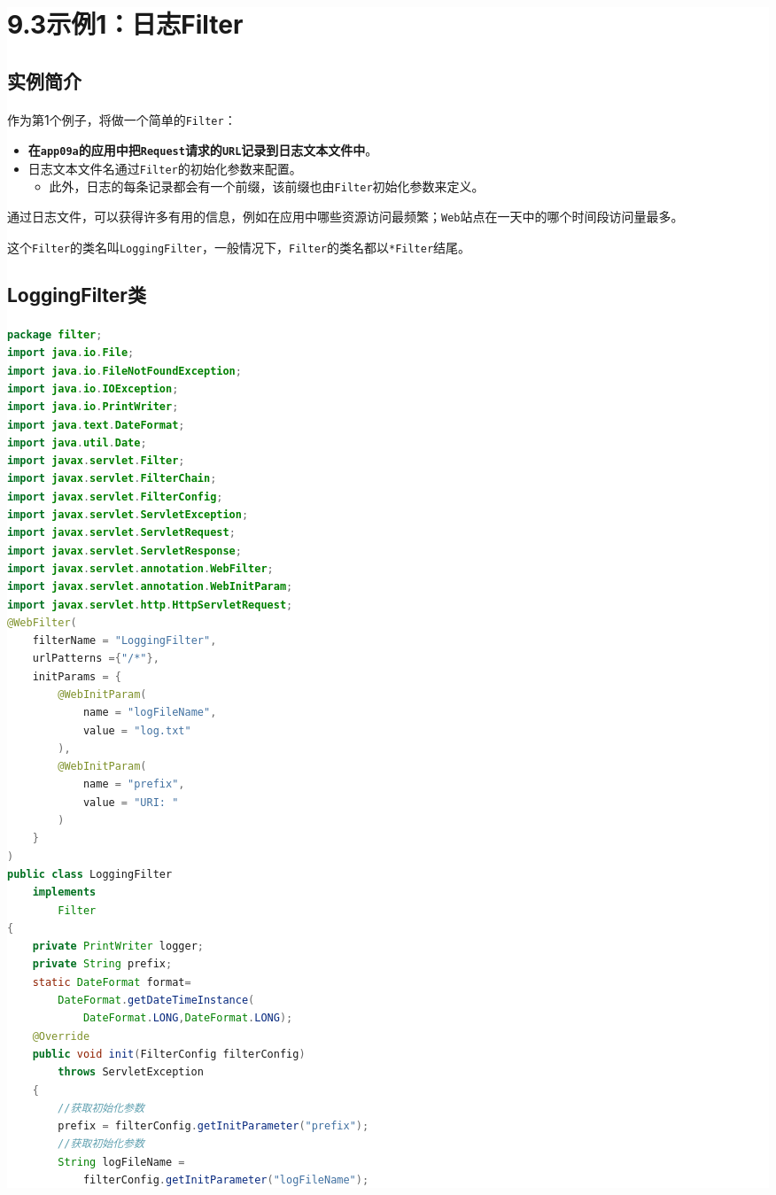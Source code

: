 
# 9.3示例1：日志Filter #
## 实例简介 ##
作为第1个例子，将做一个简单的`Filter`：
- **在`app09a`的应用中把`Request`请求的`URL`记录到日志文本文件中**。
- 日志文本文件名通过`Filter`的初始化参数来配置。
    - 此外，日志的每条记录都会有一个前缀，该前缀也由`Filter`初始化参数来定义。


通过日志文件，可以获得许多有用的信息，例如在应用中哪些资源访问最频繁；`Web`站点在一天中的哪个时间段访问量最多。

这个`Filter`的类名叫`LoggingFilter`，一般情况下，`Filter`的类名都以`*Filter`结尾。
## LoggingFilter类 ##
```java
package filter;
import java.io.File;
import java.io.FileNotFoundException;
import java.io.IOException;
import java.io.PrintWriter;
import java.text.DateFormat;
import java.util.Date;
import javax.servlet.Filter;
import javax.servlet.FilterChain;
import javax.servlet.FilterConfig;
import javax.servlet.ServletException;
import javax.servlet.ServletRequest;
import javax.servlet.ServletResponse;
import javax.servlet.annotation.WebFilter;
import javax.servlet.annotation.WebInitParam;
import javax.servlet.http.HttpServletRequest;
@WebFilter(
    filterName = "LoggingFilter",
    urlPatterns ={"/*"},
    initParams = {
        @WebInitParam(
            name = "logFileName",
            value = "log.txt"
        ),
        @WebInitParam(
            name = "prefix",
            value = "URI: "
        )
    }
)
public class LoggingFilter
    implements
        Filter
{
    private PrintWriter logger;
    private String prefix;
    static DateFormat format=
        DateFormat.getDateTimeInstance(
            DateFormat.LONG,DateFormat.LONG);
    @Override
    public void init(FilterConfig filterConfig)
        throws ServletException
    {
        //获取初始化参数
        prefix = filterConfig.getInitParameter("prefix");
        //获取初始化参数
        String logFileName =
            filterConfig.getInitParameter("logFileName");
```
